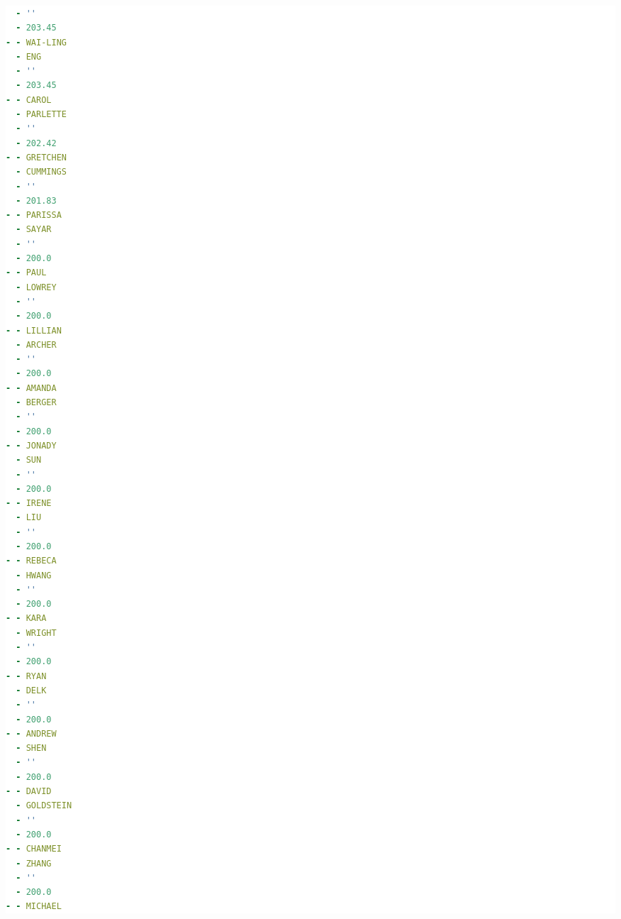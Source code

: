 ```yaml
  - ''
  - 203.45
- - WAI-LING
  - ENG
  - ''
  - 203.45
- - CAROL
  - PARLETTE
  - ''
  - 202.42
- - GRETCHEN
  - CUMMINGS
  - ''
  - 201.83
- - PARISSA
  - SAYAR
  - ''
  - 200.0
- - PAUL
  - LOWREY
  - ''
  - 200.0
- - LILLIAN
  - ARCHER
  - ''
  - 200.0
- - AMANDA
  - BERGER
  - ''
  - 200.0
- - JONADY
  - SUN
  - ''
  - 200.0
- - IRENE
  - LIU
  - ''
  - 200.0
- - REBECA
  - HWANG
  - ''
  - 200.0
- - KARA
  - WRIGHT
  - ''
  - 200.0
- - RYAN
  - DELK
  - ''
  - 200.0
- - ANDREW
  - SHEN
  - ''
  - 200.0
- - DAVID
  - GOLDSTEIN
  - ''
  - 200.0
- - CHANMEI
  - ZHANG
  - ''
  - 200.0
- - MICHAEL
```